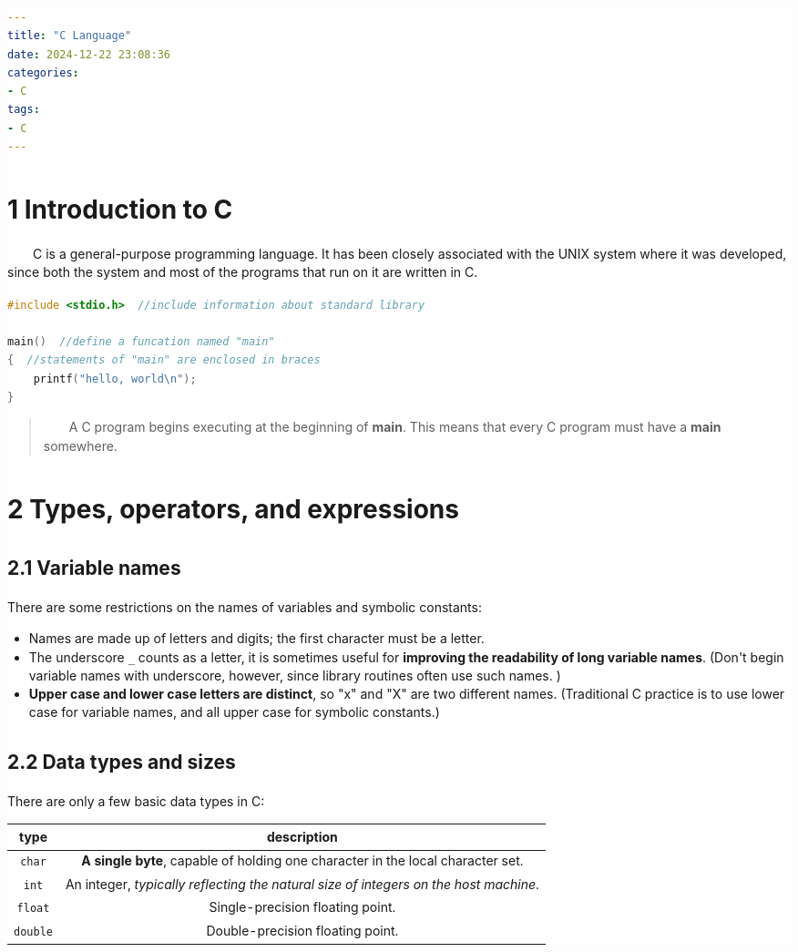 ```yaml
---
title: "C Language"
date: 2024-12-22 23:08:36
categories:
- C
tags:
- C
---
```


# 1 Introduction to C

&emsp;&emsp;C is a general-purpose programming language. It has been closely associated with the UNIX system where it was developed, since both the system and most of the programs that run on it are written in C. 

```c
#include <stdio.h>  //include information about standard library

main()  //define a funcation named "main"
{  //statements of "main" are enclosed in braces
    printf("hello, world\n");
}
```

> &emsp;&emsp;A C program begins executing at the beginning of **main**. This means that every C program must have a **main** somewhere.

# 2 Types, operators, and expressions

## 2.1 Variable names

There are some restrictions on the names of variables and symbolic constants:

* Names are made up of letters and digits; the first character must be a letter. 
* The underscore `_` counts as a letter, it is sometimes useful for **improving the readability of long variable names**. (Don't begin variable names with underscore, however, since library routines often use such names. )
* **Upper case and lower case letters are distinct**, so "x" and "X" are two different names. (Traditional C practice is to use lower case for variable names, and all upper case for symbolic constants.)

## 2.2 Data types and sizes

There are only a few basic data types in C:

| type    | description                                                                          |
|:-------:|:------------------------------------------------------------------------------------:|
| `char`  | **A single byte**, capable of holding one character in the local character set.      |
| `int`   | An integer, *typically reflecting the natural size of integers on the host machine*. |
| `float` | Single-precision floating point.                                                     |
| `double`| Double-precision floating point.                                                     |
